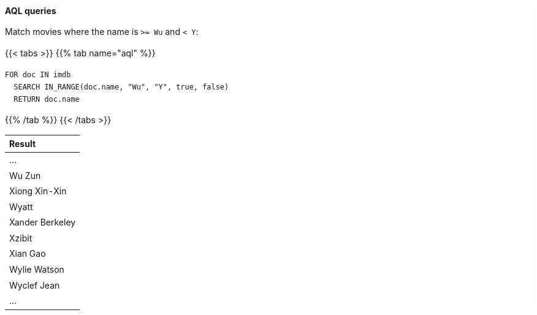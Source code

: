 **AQL queries**

Match movies where the name is `>= Wu` and `< Y`:

{{< tabs >}}
{{% tab name="aql" %}}
```aql
FOR doc IN imdb
  SEARCH IN_RANGE(doc.name, "Wu", "Y", true, false)
  RETURN doc.name
```
{{% /tab %}}
{{< /tabs >}}

| Result |
|:-------|
| … |
| Wu Zun |
| Xiong Xin-Xin |
| Wyatt |
| Xander Berkeley |
| Xzibit |
| Xian Gao |
| Wylie Watson |
| Wyclef Jean |
| … |
